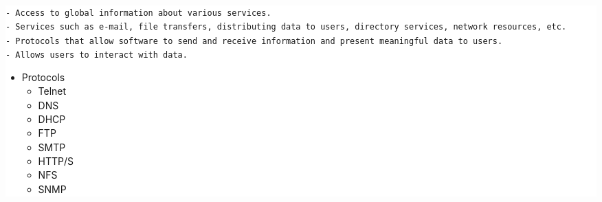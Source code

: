     - Access to global information about various services.
    - Services such as e-mail, file transfers, distributing data to users, directory services, network resources, etc.
    - Protocols that allow software to send and receive information and present meaningful data to users.
    - Allows users to interact with data.
- Protocols
    - Telnet
    - DNS
    - DHCP
    - FTP 
    - SMTP
    - HTTP/S
    - NFS
    - SNMP
